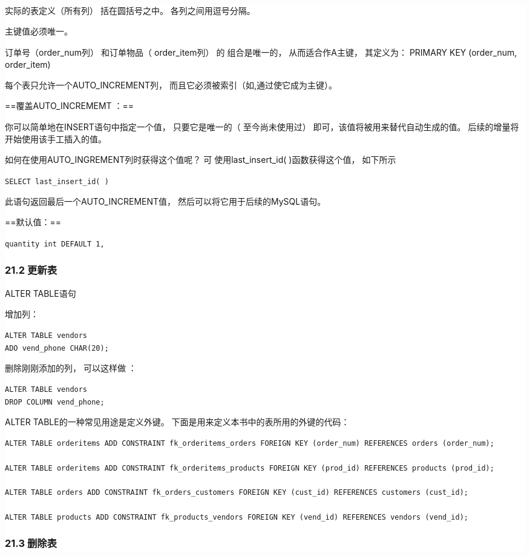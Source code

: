 实际的表定义（所有列） 括在圆括号之中。 各列之间用逗号分隔。   

主键值必须唯一。  

订单号（order_num列） 和订单物品（ order_item列） 的
组合是唯一的， 从而适合作A主键， 其定义为：
PRIMARY KEY (order_num, order_item)  

每个表只允许一个AUTO_INCREMENT列， 而且它必须被索引（如,通过使它成为主键）。  

==覆盖AUTO_INCREMEMT ：==

你可以简单地在INSERT语句中指定一个值， 只要它是唯一的（ 至今尚未使用过） 即可，该值将被用来替代自动生成的值。 后续的增量将开始使用该手工插入的值。   

如何在使用AUTO_INGREMENT列时获得这个值呢？ 可 使用last_insert_id( )函数获得这个值， 如下所示

`SELECT last_insert_id( )`

此语句返回最后一个AUTO_INCREMENT值， 然后可以将它用于后续的MySQL语句。  

==默认值：==

`quantity int DEFAULT 1,`

### 21.2 更新表  

ALTER TABLE语句  

增加列：

```mysql
ALTER TABLE vendors
ADO vend_phone CHAR(20);
```

删除刚刚添加的列， 可以这样做 ：

```mysql
ALTER TABLE vendors
DROP COLUMN vend_phone;
```

ALTER TABLE的一种常见用途是定义外键。   下面是用来定义本书中的表所用的外键的代码：  

```mysql
ALTER TABLE orderitems ADD CONSTRAINT fk_orderitems_orders FOREIGN KEY (order_num) REFERENCES orders (order_num);

ALTER TABLE orderitems ADD CONSTRAINT fk_orderitems_products FOREIGN KEY (prod_id) REFERENCES products (prod_id);

ALTER TABLE orders ADD CONSTRAINT fk_orders_customers FOREIGN KEY (cust_id) REFERENCES customers (cust_id);

ALTER TABLE products ADD CONSTRAINT fk_products_vendors FOREIGN KEY (vend_id) REFERENCES vendors (vend_id);
```

### 21.3 删除表 
